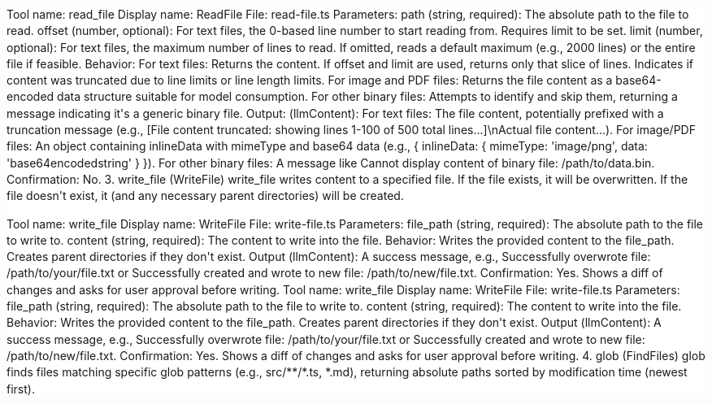 Tool name: read_file
Display name: ReadFile
File: read-file.ts
Parameters:
path (string, required): The absolute path to the file to read.
offset (number, optional): For text files, the 0-based line number to start reading from. Requires limit to be set.
limit (number, optional): For text files, the maximum number of lines to read. If omitted, reads a default maximum (e.g., 2000 lines) or the entire file if feasible.
Behavior:
For text files: Returns the content. If offset and limit are used, returns only that slice of lines. Indicates if content was truncated due to line limits or line length limits.
For image and PDF files: Returns the file content as a base64-encoded data structure suitable for model consumption.
For other binary files: Attempts to identify and skip them, returning a message indicating it's a generic binary file.
Output: (llmContent):
For text files: The file content, potentially prefixed with a truncation message (e.g., [File content truncated: showing lines 1-100 of 500 total lines...]\nActual file content...).
For image/PDF files: An object containing inlineData with mimeType and base64 data (e.g., { inlineData: { mimeType: 'image/png', data: 'base64encodedstring' } }).
For other binary files: A message like Cannot display content of binary file: /path/to/data.bin.
Confirmation: No.
3. write_file (WriteFile)
write_file writes content to a specified file. If the file exists, it will be overwritten. If the file doesn't exist, it (and any necessary parent directories) will be created.

Tool name: write_file
Display name: WriteFile
File: write-file.ts
Parameters:
file_path (string, required): The absolute path to the file to write to.
content (string, required): The content to write into the file.
Behavior:
Writes the provided content to the file_path.
Creates parent directories if they don't exist.
Output (llmContent): A success message, e.g., Successfully overwrote file: /path/to/your/file.txt or Successfully created and wrote to new file: /path/to/new/file.txt.
Confirmation: Yes. Shows a diff of changes and asks for user approval before writing.
Tool name: write_file
Display name: WriteFile
File: write-file.ts
Parameters:
file_path (string, required): The absolute path to the file to write to.
content (string, required): The content to write into the file.
Behavior:
Writes the provided content to the file_path.
Creates parent directories if they don't exist.
Output (llmContent): A success message, e.g., Successfully overwrote file: /path/to/your/file.txt or Successfully created and wrote to new file: /path/to/new/file.txt.
Confirmation: Yes. Shows a diff of changes and asks for user approval before writing.
4. glob (FindFiles)
glob finds files matching specific glob patterns (e.g., src/**/*.ts, *.md), returning absolute paths sorted by modification time (newest first).
